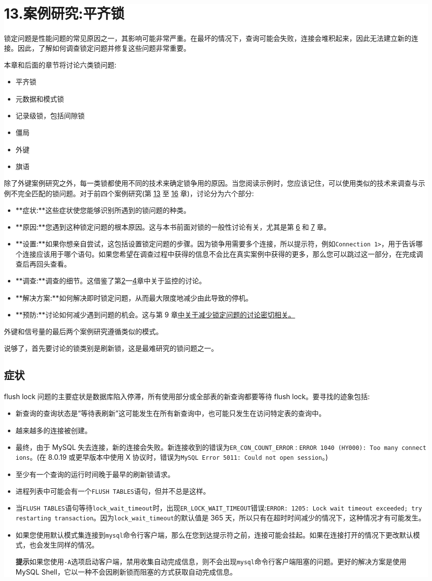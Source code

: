 # 13.案例研究:平齐锁

锁定问题是性能问题的常见原因之一，其影响可能非常严重。在最坏的情况下，查询可能会失败，连接会堆积起来，因此无法建立新的连接。因此，了解如何调查锁定问题并修复这些问题非常重要。

本章和后面的章节将讨论六类锁问题:

*   平齐锁

*   元数据和模式锁

*   记录级锁，包括间隙锁

*   僵局

*   外键

*   旗语

除了外键案例研究之外，每一类锁都使用不同的技术来确定锁争用的原因。当您阅读示例时，您应该记住，可以使用类似的技术来调查与示例不完全匹配的锁问题。对于前四个案例研究(第 [13](13.html) 至 [16](16.html) 章)，讨论分为六个部分:

*   **症状:**这些症状使您能够识别所遇到的锁问题的种类。

*   **原因:**您遇到这种锁定问题的根本原因。这与本书前面对锁的一般性讨论有关，尤其是第 [6](06.html) 和 [7](07.html) 章。

*   **设置:**如果你想亲自尝试，这包括设置锁定问题的步骤。因为锁争用需要多个连接，所以提示符，例如`Connection 1>`，用于告诉哪个连接应该用于哪个语句。如果您希望在调查过程中获得的信息不会比在真实案例中获得的更多，那么您可以跳过这一部分，在完成调查后再回头查看。

*   **调查:**调查的细节。这借鉴了第[2](02.html)—[4](04.html)章中关于监控的讨论。

*   **解决方案:**如何解决即时锁定问题，从而最大限度地减少由此导致的停机。

*   **预防:**讨论如何减少遇到问题的机会。这与第 9 章[中关于减少锁定问题的讨论密切相关。](09.html)

外键和信号量的最后两个案例研究遵循类似的模式。

说够了，首先要讨论的锁类别是刷新锁，这是最难研究的锁问题之一。

## 症状

flush lock 问题的主要症状是数据库陷入停滞，所有使用部分或全部表的新查询都要等待 flush lock。要寻找的迹象包括:

*   新查询的查询状态是“等待表刷新”这可能发生在所有新查询中，也可能只发生在访问特定表的查询中。

*   越来越多的连接被创建。

*   最终，由于 MySQL 失去连接，新的连接会失败。新连接收到的错误为`ER_CON_COUNT_ERROR` : `ERROR 1040 (HY000): Too many connections`。(在 8.0.19 或更早版本中使用 X 协议时，错误为`MySQL Error 5011: Could not open session`。)

*   至少有一个查询的运行时间晚于最早的刷新锁请求。

*   进程列表中可能会有一个`FLUSH TABLES`语句，但并不总是这样。

*   当`FLUSH TABLES`语句等待`lock_wait_timeout`时，出现`ER_LOCK_WAIT_TIMEOUT`错误:`ERROR: 1205: Lock wait timeout exceeded; try restarting transaction`。因为`lock_wait_timeout`的默认值是 365 天，所以只有在超时时间减少的情况下，这种情况才有可能发生。

*   如果您使用默认模式集连接到`mysql`命令行客户端，那么在您到达提示符之前，连接可能会挂起。如果在连接打开的情况下更改默认模式，也会发生同样的情况。

    **提示**如果您使用`-A`选项启动客户端，禁用收集自动完成信息，则不会出现`mysql`命令行客户端阻塞的问题。更好的解决方案是使用 MySQL Shell，它以一种不会因刷新锁而阻塞的方式获取自动完成信息。
